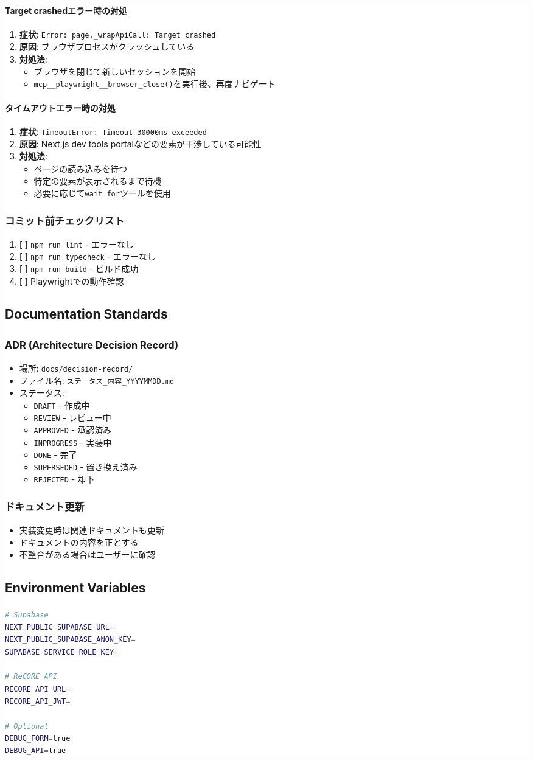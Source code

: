 #### Target crashedエラー時の対処
1. **症状**: `Error: page._wrapApiCall: Target crashed`
2. **原因**: ブラウザプロセスがクラッシュしている
3. **対処法**:
   - ブラウザを閉じて新しいセッションを開始
   - `mcp__playwright__browser_close()`を実行後、再度ナビゲート

#### タイムアウトエラー時の対処
1. **症状**: `TimeoutError: Timeout 30000ms exceeded`
2. **原因**: Next.js dev tools portalなどの要素が干渉している可能性
3. **対処法**:
   - ページの読み込みを待つ
   - 特定の要素が表示されるまで待機
   - 必要に応じて`wait_for`ツールを使用

### コミット前チェックリスト
1. [ ] `npm run lint` - エラーなし
2. [ ] `npm run typecheck` - エラーなし
3. [ ] `npm run build` - ビルド成功
4. [ ] Playwrightでの動作確認

## Documentation Standards

### ADR (Architecture Decision Record)
- 場所: `docs/decision-record/`
- ファイル名: `ステータス_内容_YYYYMMDD.md`
- ステータス:
  - `DRAFT` - 作成中
  - `REVIEW` - レビュー中
  - `APPROVED` - 承認済み
  - `INPROGRESS` - 実装中
  - `DONE` - 完了
  - `SUPERSEDED` - 置き換え済み
  - `REJECTED` - 却下

### ドキュメント更新
- 実装変更時は関連ドキュメントも更新
- ドキュメントの内容を正とする
- 不整合がある場合はユーザーに確認

## Environment Variables

```bash
# Supabase
NEXT_PUBLIC_SUPABASE_URL=
NEXT_PUBLIC_SUPABASE_ANON_KEY=
SUPABASE_SERVICE_ROLE_KEY=

# ReCORE API
RECORE_API_URL=
RECORE_API_JWT=

# Optional
DEBUG_FORM=true
DEBUG_API=true
```
